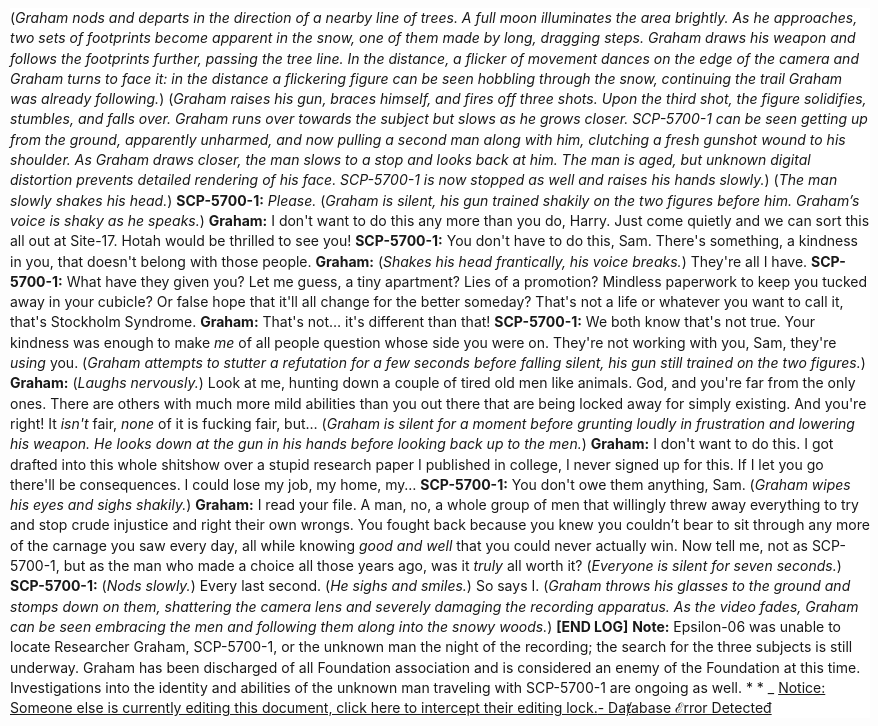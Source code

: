 (_Graham nods and departs in the direction of a nearby line of trees. A full moon illuminates the area brightly. As he approaches, two sets of footprints become apparent in the snow, one of them made by long, dragging steps. Graham draws his weapon and follows the footprints further, passing the tree line. In the distance, a flicker of movement dances on the edge of the camera and Graham turns to face it: in the distance a flickering figure can be seen hobbling through the snow, continuing the trail Graham was already following._)
(_Graham raises his gun, braces himself, and fires off three shots. Upon the third shot, the figure solidifies, stumbles, and falls over. Graham runs over towards the subject but slows as he grows closer. SCP-5700-1 can be seen getting up from the ground, apparently unharmed, and now pulling a second man along with him, clutching a fresh gunshot wound to his shoulder. As Graham draws closer, the man slows to a stop and looks back at him. The man is aged, but unknown digital distortion prevents detailed rendering of his face. SCP-5700-1 is now stopped as well and raises his hands slowly._)
(_The man slowly shakes his head._)
**SCP-5700-1:** _Please._
(_Graham is silent, his gun trained shakily on the two figures before him. Graham’s voice is shaky as he speaks._)
**Graham:** I don't want to do this any more than you do, Harry. Just come quietly and we can sort this all out at Site-17. Hotah would be thrilled to see you!
**SCP-5700-1:** You don't have to do this, Sam. There's something, a kindness in you, that doesn't belong with those people.
**Graham:** (_Shakes his head frantically, his voice breaks._) They're all I have.
**SCP-5700-1:** What have they given you? Let me guess, a tiny apartment? Lies of a promotion? Mindless paperwork to keep you tucked away in your cubicle? Or false hope that it'll all change for the better someday? That's not a life or whatever you want to call it, that's Stockholm Syndrome.
**Graham:** That's not… it's different than that!
**SCP-5700-1:** We both know that's not true. Your kindness was enough to make _me_ of all people question whose side you were on. They're not working with you, Sam, they're _using_ you.
(_Graham attempts to stutter a refutation for a few seconds before falling silent, his gun still trained on the two figures._)
**Graham:** (_Laughs nervously._) Look at me, hunting down a couple of tired old men like animals. God, and you're far from the only ones. There are others with much more mild abilities than you out there that are being locked away for simply existing. And you're right! It _isn't_ fair, _none_ of it is fucking fair, but…
(_Graham is silent for a moment before grunting loudly in frustration and lowering his weapon. He looks down at the gun in his hands before looking back up to the men._)
**Graham:** I don't want to do this. I got drafted into this whole shitshow over a stupid research paper I published in college, I never signed up for this. If I let you go there'll be consequences. I could lose my job, my home, my…
**SCP-5700-1:** You don't owe them anything, Sam.
(_Graham wipes his eyes and sighs shakily._)
**Graham:** I read your file. A man, no, a whole group of men that willingly threw away everything to try and stop crude injustice and right their own wrongs. You fought back because you knew you couldn’t bear to sit through any more of the carnage you saw every day, all while knowing _good and well_ that you could never actually win. Now tell me, not as SCP-5700-1, but as the man who made a choice all those years ago, was it _truly_ all worth it?
(_Everyone is silent for seven seconds._)
**SCP-5700-1:** (_Nods slowly._) Every last second. (_He sighs and smiles._) So says I.
(_Graham throws his glasses to the ground and stomps down on them, shattering the camera lens and severely damaging the recording apparatus. As the video fades, Graham can be seen embracing the men and following them along into the snowy woods._)
**[END LOG]**
**Note:** Epsilon-06 was unable to locate Researcher Graham, SCP-5700-1, or the unknown man the night of the recording; the search for the three subjects is still underway. Graham has been discharged of all Foundation association and is considered an enemy of the Foundation at this time. Investigations into the identity and abilities of the unknown man traveling with SCP-5700-1 are ongoing as well.
    *       * _
[Notice: Someone else is currently editing this document, click here to intercept their editing lock.](javascript:;)[\- Daⱦabase ℰrror Detecteđ](javascript:;)
  